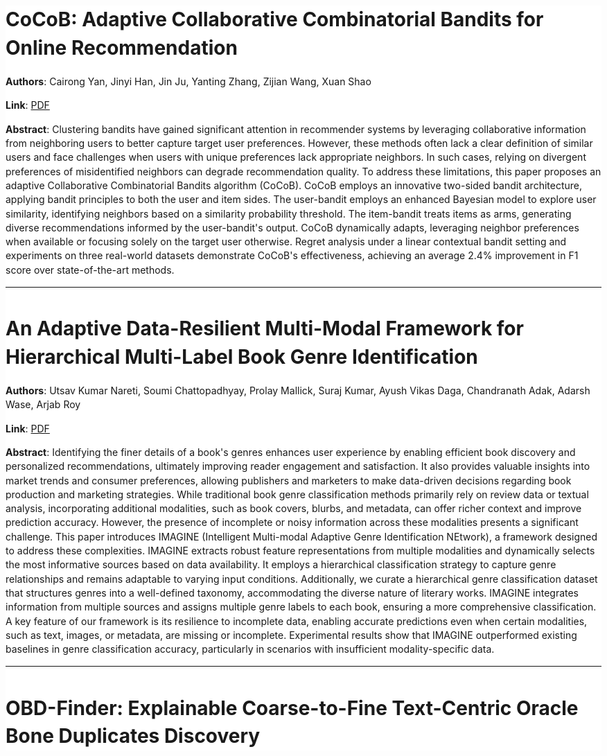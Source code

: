 # CoCoB: Adaptive Collaborative Combinatorial Bandits for Online Recommendation 

**Authors**: Cairong Yan, Jinyi Han, Jin Ju, Yanting Zhang, Zijian Wang, Xuan Shao  

**Link**: [PDF](https://arxiv.org/pdf/2505.03840)  

**Abstract**: Clustering bandits have gained significant attention in recommender systems by leveraging collaborative information from neighboring users to better capture target user preferences. However, these methods often lack a clear definition of similar users and face challenges when users with unique preferences lack appropriate neighbors. In such cases, relying on divergent preferences of misidentified neighbors can degrade recommendation quality. To address these limitations, this paper proposes an adaptive Collaborative Combinatorial Bandits algorithm (CoCoB). CoCoB employs an innovative two-sided bandit architecture, applying bandit principles to both the user and item sides. The user-bandit employs an enhanced Bayesian model to explore user similarity, identifying neighbors based on a similarity probability threshold. The item-bandit treats items as arms, generating diverse recommendations informed by the user-bandit's output. CoCoB dynamically adapts, leveraging neighbor preferences when available or focusing solely on the target user otherwise. Regret analysis under a linear contextual bandit setting and experiments on three real-world datasets demonstrate CoCoB's effectiveness, achieving an average 2.4% improvement in F1 score over state-of-the-art methods. 

---
# An Adaptive Data-Resilient Multi-Modal Framework for Hierarchical Multi-Label Book Genre Identification 

**Authors**: Utsav Kumar Nareti, Soumi Chattopadhyay, Prolay Mallick, Suraj Kumar, Ayush Vikas Daga, Chandranath Adak, Adarsh Wase, Arjab Roy  

**Link**: [PDF](https://arxiv.org/pdf/2505.03839)  

**Abstract**: Identifying the finer details of a book's genres enhances user experience by enabling efficient book discovery and personalized recommendations, ultimately improving reader engagement and satisfaction. It also provides valuable insights into market trends and consumer preferences, allowing publishers and marketers to make data-driven decisions regarding book production and marketing strategies. While traditional book genre classification methods primarily rely on review data or textual analysis, incorporating additional modalities, such as book covers, blurbs, and metadata, can offer richer context and improve prediction accuracy. However, the presence of incomplete or noisy information across these modalities presents a significant challenge. This paper introduces IMAGINE (Intelligent Multi-modal Adaptive Genre Identification NEtwork), a framework designed to address these complexities. IMAGINE extracts robust feature representations from multiple modalities and dynamically selects the most informative sources based on data availability. It employs a hierarchical classification strategy to capture genre relationships and remains adaptable to varying input conditions. Additionally, we curate a hierarchical genre classification dataset that structures genres into a well-defined taxonomy, accommodating the diverse nature of literary works. IMAGINE integrates information from multiple sources and assigns multiple genre labels to each book, ensuring a more comprehensive classification. A key feature of our framework is its resilience to incomplete data, enabling accurate predictions even when certain modalities, such as text, images, or metadata, are missing or incomplete. Experimental results show that IMAGINE outperformed existing baselines in genre classification accuracy, particularly in scenarios with insufficient modality-specific data. 

---
# OBD-Finder: Explainable Coarse-to-Fine Text-Centric Oracle Bone Duplicates Discovery 
